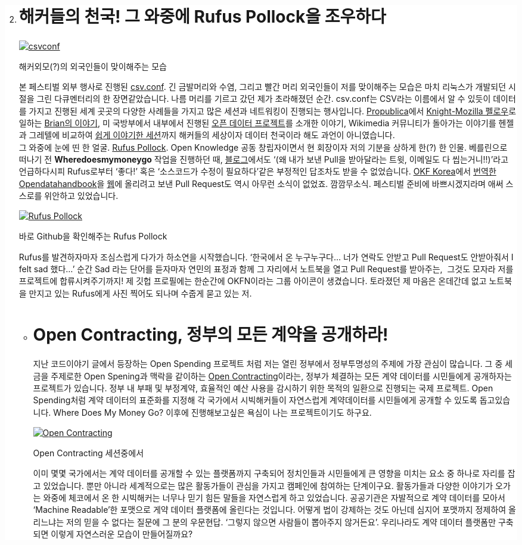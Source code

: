 2.  # 해커들의 천국! 그 와중에 Rufus Pollock을 조우하다
    
    <div id="attachment_15908" style="width: 510px" class="wp-caption aligncenter">
      <a href="http://codenamu.org/wp-content/uploads/2014/07/csvconf.jpg"><img class="wp-image-15908" src="http://codenamu.org/wp-content/uploads/2014/07/csvconf.jpg" alt="csvconf" width="500" height="375" /></a><p class="wp-caption-text">
        해커외모(?)의 외국인들이 맞이해주는 모습
      </p>
    </div>
    
    본 페스티벌 외부 행사로 진행된 <a href="http://csvconf.com/" target="_blank">csv.conf</a>. 긴 금발머리와 수염, 그리고 빨간 머리 외국인들이 저를 맞이해주는 모습은 마치 리눅스가 개발되던 시절을 그린 다큐멘터리의 한 장면같았습니다. 나름 머리를 기르고 갔던 제가 초라해졌던 순간. csv.conf는 CSV라는 이름에서 알 수 있듯이 데이터를 가지고 진행된 세계 곳곳의 다양한 사례들을 가지고 많은 세션과 네트워킹이 진행되는 행사입니다. <a href="http://www.propublica.org/" target="_blank">Propublica</a>에서 <a href="http://opennews.org/fellowships/" target="_blank">Knight-Mozilla 펠로우</a>로 일하는 <a href="http://csvconf.com/#btjakes" target="_blank">Brian의 이야기</a>, 미 국방부에서 내부에서 진행된 <a href="http://csvconf.com/#stevenbeeckman" target="_blank">오픈 데이터 프로젝트</a>를 소개한 이야기, Wikimedia 커뮤니티가 돌아가는 이야기를 헨젤과 그레텔에 비교하여 <a href="http://csvconf.com/#mattsenate" target="_blank">쉽게 이야기한 세션</a>까지 해커들의 세상이자 데이터 천국이라 해도 과언이 아니였습니다.  
    그 와중에 눈에 띤 한 얼굴. <a href="https://twitter.com/rufuspollock" target="_blank">Rufus Pollock</a>. Open Knowledge 공동 창립자이면서 현 회장이자 저의 기분을 상하게 한(?) 한 인물. 베를린으로 떠나기 전 **Wheredoesmymoneygo** 작업을 진행하던 때, <a href="http://codenamu.org/2014/07/03/15816/" target="_blank">블로그</a>에서도 &#8216;(왜 내가 보낸 Pull을 받아달라는 트윗, 이메일도 다 씹는거니!!)’라고 언급하다시피 Rufus로부터 &#8216;좋다!&#8217; 혹은 &#8216;소스코드가 수정이 필요하다&#8217;같은 부정적인 답조차도 받을 수 없었습니다. <a href="http://okfn.kr/" target="_blank">OKF Korea</a>에서 <a href="http://blog.datahub.kr/archives/27" target="_blank">번역한 Opendatahandbook</a>을 <a href="http://opendatahandbook.org/ko/" target="_blank">웹</a>에 올리려고 보낸 Pull Request도 역시 아무런 소식이 없었죠. 깜깜무소식. 페스티벌 준비에 바쁘시겠지라며 애써 스스로를 위안하고 있었습니다.
    
    <div id="attachment_15909" style="width: 410px" class="wp-caption aligncenter">
      <a href="http://codenamu.org/wp-content/uploads/2014/07/iloverufus.jpg"><img class="wp-image-15909" src="http://codenamu.org/wp-content/uploads/2014/07/iloverufus.jpg" alt="Rufus Pollock" width="400" height="300" /></a><p class="wp-caption-text">
        바로 Github을 확인해주는 Rufus Pollock
      </p>
    </div>
    
    Rufus를 발견하자마자 조심스럽게 다가가 하소연을 시작했습니다. ‘한국에서 온 누구누구다… 너가 연락도 안받고 Pull Request도 안받아줘서 I felt sad 했다…’ 순간 Sad 라는 단어를 듣자마자 연민의 표정과 함께 그 자리에서 노트북을 열고 Pull Request를 받아주는,  그것도 모자라 저를 프로젝트에 합류시켜주기까지! 제 깃헙 프로필에는 한순간에 OKFN이라는 그룹 아이콘이 생겼습니다. 토라졌던 제 마음은 온데간데 없고 노트북을 만지고 있는 Rufus에게 사진 찍어도 되나며 수줍게 묻고 있는 저.</li> 
    *   # Open Contracting, 정부의 모든 계약을 공개하라!
        
        지난 코드이야기 글에서 등장하는 Open Spending 프로젝트 처럼 저는 열린 정부에서 정부투명성의 주제에 가장 관심이 많습니다. 그 중 세금을 주제로한 Open Spening과 맥락을 같이하는 [Open Contracting][1]이라는, 정부가 체결하는 모든 계약 데이터를 시민들에게 공개하자는 프로젝트가 있습니다. 정부 내 부패 및 부정계약, 효율적인 예산 사용을 감시하기 위한 목적의 일환으로 진행되는 국제 프로젝트. Open Spending처럼 계약 데이터의 표준화를 지정해 각 국가에서 시빅해커들이 자연스럽게 계약데이터를 시민들에게 공개할 수 있도록 돕고있습니다. Where Does My Money Go? 이후에 진행해보고싶은 욕심이 나는 프로젝트이기도 하구요.
        
        <div id="attachment_15910" style="width: 510px" class="wp-caption aligncenter">
          <a href="http://codenamu.org/wp-content/uploads/2014/07/opencontracting.jpg"><img class="wp-image-15910" src="http://codenamu.org/wp-content/uploads/2014/07/opencontracting.jpg" alt="Open Contracting" width="500" height="375" /></a><p class="wp-caption-text">
            Open Contracting 세션중에서
          </p>
        </div>
        
        이미 몇몇 국가에서는 계약 데이터를 공개할 수 있는 플랫폼까지 구축되어 정치인들과 시민들에게 큰 영향을 미치는 요소 중 하나로 자리를 잡고 있었습니다. 뿐만 아니라 세계적으로는 많은 활동가들이 관심을 가지고 캠페인에 참여하는 단계이구요. 활동가들과 다양한 이야기가 오가는 와중에 체코에서 온 한 시빅해커는 너무나 믿기 힘든 말들을 자연스럽게 하고 있었습니다. 공공기관은 자발적으로 계약 데이터를 모아서 ‘Machine Readable’한 포맷으로 게약 데이터 플랫폼에 올린다는 것입니다. 어떻게 법이 강제하는 것도 아닌데 심지어 포맷까지 정제하여 올리느냐는 저의 믿을 수 없다는 질문에 그 분의 우문현답. ‘그렇지 않으면 사람들이 뽑아주지 않거든요’. 우리나라도 계약 데이터 플랫폼만 구축되면 이렇게 자연스러운 모습이 만들어질까요?
        

 [1]: http://opencontracting.org/
